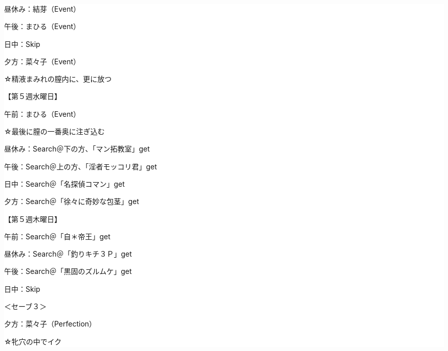昼休み：結芽（Event）



午後：まひる（Event）



日中：Skip



夕方：菜々子（Event）



☆精液まみれの膣内に、更に放つ



【第５週水曜日】



午前：まひる（Event）



☆最後に膣の一番奥に注ぎ込む



昼休み：Search＠下の方、「マン拓教室」get



午後：Search＠上の方、「淫者モッコリ君」get



日中：Search＠「名探偵コマン」get



夕方：Search＠「徐々に奇妙な包茎」get



【第５週木曜日】



午前：Search＠「自＊帝王」get



昼休み：Search＠「釣りキチ３Ｐ」get



午後：Search＠「黒固のズルムケ」get



日中：Skip



＜セーブ３＞



夕方：菜々子（Perfection）



☆牝穴の中でイク
